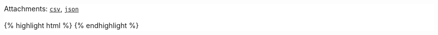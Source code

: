 <p id="dataset-attachments">Attachments: <code><a target="_blank" href="/assets/data/csv/dataset-90943.csv">csv</a></code>, <code><a target="_blank" href="/assets/data/json/dataset-90943.json">json</a></code></p>
<div id="dataset-iframe">
{% highlight html %}
<iframe src="https://pmagunia.com/iframe/r-dataset-package-count-badhealth.html" width="100%" height="100%" style="border:0px"></iframe>
{% endhighlight %}
</div>
<div id="grid"></div>
<script>let json_file = 'dataset-90943.json';</script>